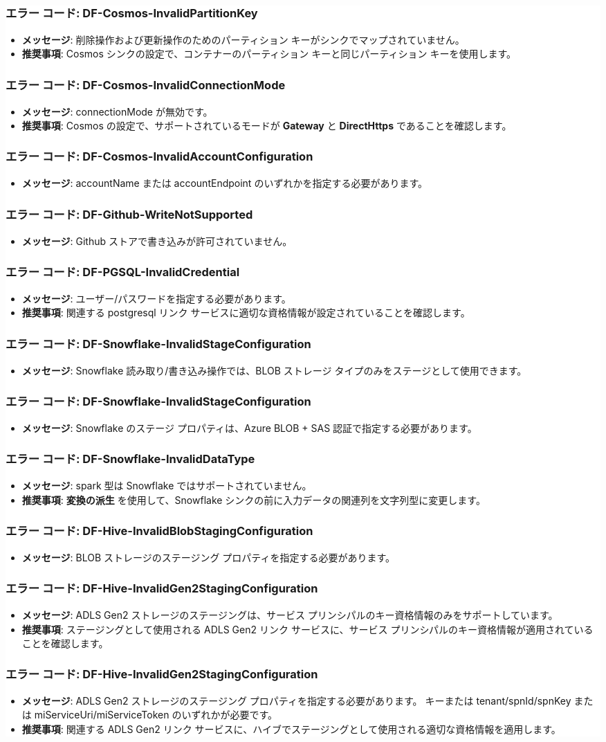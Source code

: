 ### <a name="error-code-df-cosmos-invalidpartitionkey"></a>エラー コード: DF-Cosmos-InvalidPartitionKey
- **メッセージ**: 削除操作および更新操作のためのパーティション キーがシンクでマップされていません。
- **推奨事項**: Cosmos シンクの設定で、コンテナーのパーティション キーと同じパーティション キーを使用します。

### <a name="error-code-df-cosmos-invalidconnectionmode"></a>エラー コード: DF-Cosmos-InvalidConnectionMode
- **メッセージ**: connectionMode が無効です。
- **推奨事項**: Cosmos の設定で、サポートされているモードが **Gateway** と **DirectHttps** であることを確認します。

### <a name="error-code-df-cosmos-invalidaccountconfiguration"></a>エラー コード: DF-Cosmos-InvalidAccountConfiguration
- **メッセージ**: accountName または accountEndpoint のいずれかを指定する必要があります。

### <a name="error-code-df-github-writenotsupported"></a>エラー コード: DF-Github-WriteNotSupported
- **メッセージ**: Github ストアで書き込みが許可されていません。

### <a name="error-code-df-pgsql-invalidcredential"></a>エラー コード: DF-PGSQL-InvalidCredential
- **メッセージ**: ユーザー/パスワードを指定する必要があります。
- **推奨事項**: 関連する postgresql リンク サービスに適切な資格情報が設定されていることを確認します。

### <a name="error-code-df-snowflake-invalidstageconfiguration"></a>エラー コード: DF-Snowflake-InvalidStageConfiguration
- **メッセージ**: Snowflake 読み取り/書き込み操作では、BLOB ストレージ タイプのみをステージとして使用できます。

### <a name="error-code-df-snowflake-invalidstageconfiguration"></a>エラー コード: DF-Snowflake-InvalidStageConfiguration
- **メッセージ**: Snowflake のステージ プロパティは、Azure BLOB + SAS 認証で指定する必要があります。

### <a name="error-code-df-snowflake-invaliddatatype"></a>エラー コード: DF-Snowflake-InvalidDataType
- **メッセージ**: spark 型は Snowflake ではサポートされていません。
- **推奨事項**: **変換の派生** を使用して、Snowflake シンクの前に入力データの関連列を文字列型に変更します。 

### <a name="error-code-df-hive-invalidblobstagingconfiguration"></a>エラー コード: DF-Hive-InvalidBlobStagingConfiguration
- **メッセージ**: BLOB ストレージのステージング プロパティを指定する必要があります。

### <a name="error-code-df-hive-invalidgen2stagingconfiguration"></a>エラー コード: DF-Hive-InvalidGen2StagingConfiguration
- **メッセージ**: ADLS Gen2 ストレージのステージングは、サービス プリンシパルのキー資格情報のみをサポートしています。
- **推奨事項**: ステージングとして使用される ADLS Gen2 リンク サービスに、サービス プリンシパルのキー資格情報が適用されていることを確認します。

### <a name="error-code-df-hive-invalidgen2stagingconfiguration"></a>エラー コード: DF-Hive-InvalidGen2StagingConfiguration
- **メッセージ**: ADLS Gen2 ストレージのステージング プロパティを指定する必要があります。 キーまたは tenant/spnId/spnKey または miServiceUri/miServiceToken のいずれかが必要です。
- **推奨事項**: 関連する ADLS Gen2 リンク サービスに、ハイブでステージングとして使用される適切な資格情報を適用します。 
